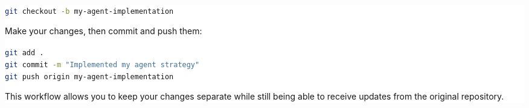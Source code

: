 ```bash
git checkout -b my-agent-implementation
```

Make your changes, then commit and push them:

```bash
git add .
git commit -m "Implemented my agent strategy"
git push origin my-agent-implementation
```

This workflow allows you to keep your changes separate while still being able to receive updates from the original repository.
